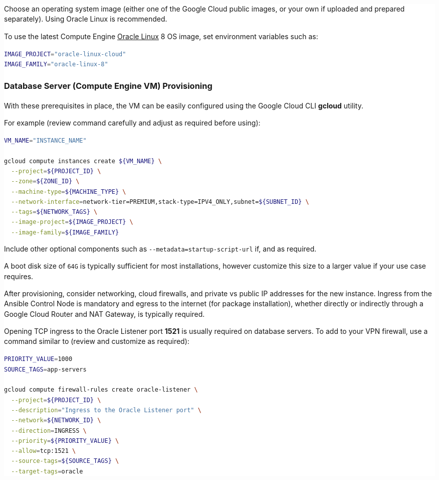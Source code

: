 Choose an operating system image (either one of the Google Cloud public images, or your own if uploaded and prepared separately). Using Oracle Linux is recommended.

To use the latest Compute Engine [Oracle Linux](https://cloud.google.com/compute/docs/images/os-details#oracle_linux) 8 OS image, set environment variables such as:

```bash
IMAGE_PROJECT="oracle-linux-cloud"
IMAGE_FAMILY="oracle-linux-8"
```

### Database Server (Compute Engine VM) Provisioning

With these prerequisites in place, the VM can be easily configured using the Google Cloud CLI **gcloud** utility.

For example (review command carefully and adjust as required before using):

```bash
VM_NAME="INSTANCE_NAME"

gcloud compute instances create ${VM_NAME} \
  --project=${PROJECT_ID} \
  --zone=${ZONE_ID} \
  --machine-type=${MACHINE_TYPE} \
  --network-interface=network-tier=PREMIUM,stack-type=IPV4_ONLY,subnet=${SUBNET_ID} \
  --tags=${NETWORK_TAGS} \
  --image-project=${IMAGE_PROJECT} \
  --image-family=${IMAGE_FAMILY}
```

Include other optional components such as `--metadata=startup-script-url` if, and as required.

A boot disk size of `64G` is typically sufficient for most installations, however customize this size to a larger value if your use case requires.

After provisioning, consider networking, cloud firewalls, and private vs public IP addresses for the new instance. Ingress from the Ansible Control Node is mandatory and egress to the internet (for package installation), whether directly or indirectly through a Google Cloud Router and NAT Gateway, is typically required.

Opening TCP ingress to the Oracle Listener port **1521** is usually required on database servers. To add to your VPN firewall, use a command similar to (review and customize as required):

```bash
PRIORITY_VALUE=1000
SOURCE_TAGS=app-servers

gcloud compute firewall-rules create oracle-listener \
  --project=${PROJECT_ID} \
  --description="Ingress to the Oracle Listener port" \
  --network=${NETWORK_ID} \
  --direction=INGRESS \
  --priority=${PRIORITY_VALUE} \
  --allow=tcp:1521 \
  --source-tags=${SOURCE_TAGS} \
  --target-tags=oracle
```
